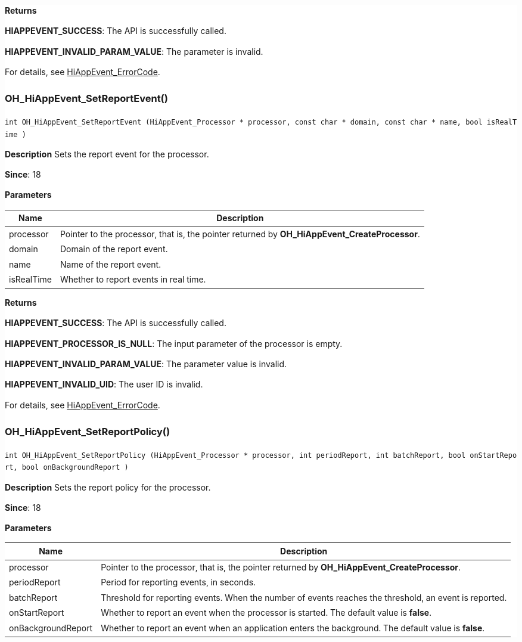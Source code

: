**Returns**

**HIAPPEVENT_SUCCESS**: The API is successfully called.

**HIAPPEVENT_INVALID_PARAM_VALUE**: The parameter is invalid.

For details, see [HiAppEvent_ErrorCode](#hiappevent_errorcode).


### OH_HiAppEvent_SetReportEvent()

```
int OH_HiAppEvent_SetReportEvent (HiAppEvent_Processor * processor, const char * domain, const char * name, bool isRealTime )
```
**Description**
Sets the report event for the processor.

**Since**: 18

**Parameters**

| Name| Description|
| -------- | -------- |
| processor | Pointer to the processor, that is, the pointer returned by **OH_HiAppEvent_CreateProcessor**. |
| domain | Domain of the report event. |
| name | Name of the report event. |
| isRealTime | Whether to report events in real time. |

**Returns**

**HIAPPEVENT_SUCCESS**: The API is successfully called.

**HIAPPEVENT_PROCESSOR_IS_NULL**: The input parameter of the processor is empty.

**HIAPPEVENT_INVALID_PARAM_VALUE**: The parameter value is invalid.

**HIAPPEVENT_INVALID_UID**: The user ID is invalid.

For details, see [HiAppEvent_ErrorCode](#hiappevent_errorcode).


### OH_HiAppEvent_SetReportPolicy()

```
int OH_HiAppEvent_SetReportPolicy (HiAppEvent_Processor * processor, int periodReport, int batchReport, bool onStartReport, bool onBackgroundReport )
```
**Description**
Sets the report policy for the processor.

**Since**: 18

**Parameters**

| Name| Description|
| -------- | -------- |
| processor | Pointer to the processor, that is, the pointer returned by **OH_HiAppEvent_CreateProcessor**. |
| periodReport | Period for reporting events, in seconds. |
| batchReport | Threshold for reporting events. When the number of events reaches the threshold, an event is reported. |
| onStartReport | Whether to report an event when the processor is started. The default value is **false**. |
| onBackgroundReport | Whether to report an event when an application enters the background. The default value is **false**. |
